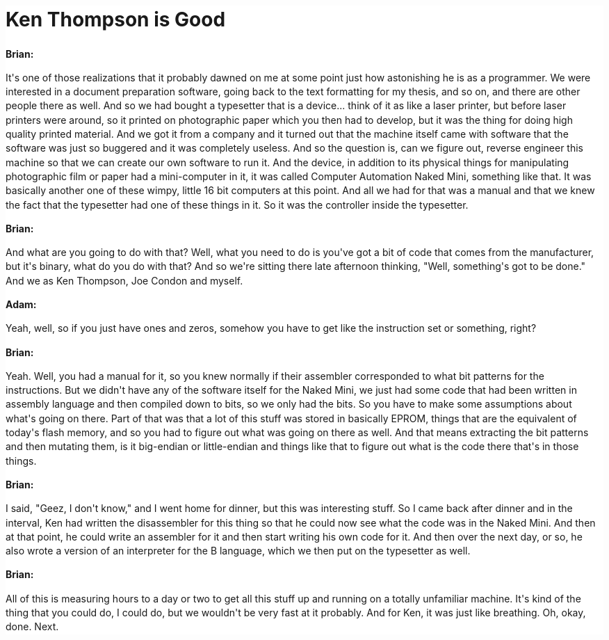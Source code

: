 # **Ken Thompson is Good**

**Brian:**

It's one of those realizations that it probably dawned on me at some point just how astonishing he is as a programmer. We were interested in a document preparation software, going back to the text formatting for my thesis, and so on, and there are other people there as well. And so we had bought a typesetter that is a device... think of it as like a laser printer, but before laser printers were around, so it printed on photographic paper which you then had to develop, but it was the thing for doing high quality printed material. And we got it from a company and it turned out that the machine itself came with software that the software was just so buggered and it was completely useless. And so the question is, can we figure out, reverse engineer this machine so that we can create our own software to run it. And the device, in addition to its physical things for manipulating photographic film or paper had a mini-computer in it, it was called Computer Automation Naked Mini, something like that. It was basically another one of these wimpy, little 16 bit computers at this point. And all we had for that was a manual and that we knew the fact that the typesetter had one of these things in it. So it was the controller inside the typesetter.

**Brian:**

And what are you going to do with that? Well, what you need to do is you've got a bit of code that comes from the manufacturer, but it's binary, what do you do with that? And so we're sitting there late afternoon thinking, "Well, something's got to be done." And we as Ken Thompson, Joe Condon and myself.

**Adam:**

Yeah, well, so if you just have ones and zeros, somehow you have to get like the instruction set or something, right?

**Brian:**

Yeah. Well, you had a manual for it, so you knew normally if their assembler corresponded to what bit patterns for the instructions. But we didn't have any of the software itself for the Naked Mini, we just had some code that had been written in assembly language and then compiled down to bits, so we only had the bits. So you have to make some assumptions about what's going on there. Part of that was that a lot of this stuff was stored in basically EPROM, things that are the equivalent of today's flash memory, and so you had to figure out what was going on there as well. And that means extracting the bit patterns and then mutating them, is it big-endian or little-endian and things like that to figure out what is the code there that's in those things.

**Brian:**

I said, "Geez, I don't know," and I went home for dinner, but this was interesting stuff. So I came back after dinner and in the interval, Ken had written the disassembler for this thing so that he could now see what the code was in the Naked Mini. And then at that point, he could write an assembler for it and then start writing his own code for it. And then over the next day, or so, he also wrote a version of an interpreter for the B language, which we then put on the typesetter as well.

**Brian:**

All of this is measuring hours to a day or two to get all this stuff up and running on a totally unfamiliar machine. It's kind of the thing that you could do, I could do, but we wouldn't be very fast at it probably. And for Ken, it was just like breathing. Oh, okay, done. Next.
